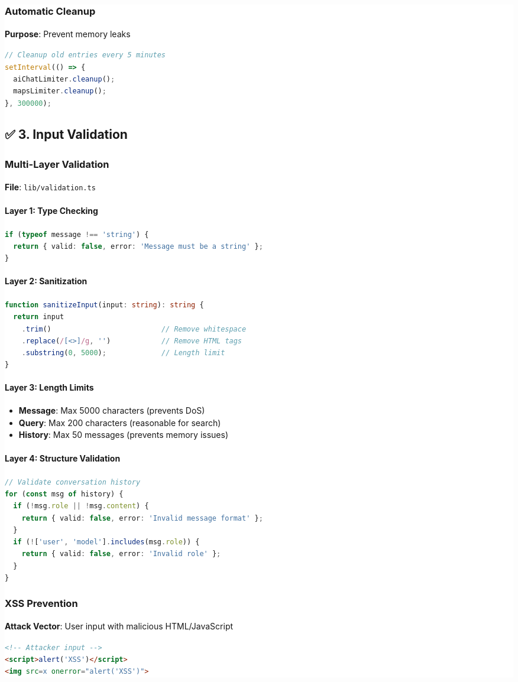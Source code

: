 ### Automatic Cleanup
**Purpose**: Prevent memory leaks
```typescript
// Cleanup old entries every 5 minutes
setInterval(() => {
  aiChatLimiter.cleanup();
  mapsLimiter.cleanup();
}, 300000);
```

## ✅ 3. Input Validation

### Multi-Layer Validation
**File**: `lib/validation.ts`

#### Layer 1: Type Checking
```typescript
if (typeof message !== 'string') {
  return { valid: false, error: 'Message must be a string' };
}
```

#### Layer 2: Sanitization
```typescript
function sanitizeInput(input: string): string {
  return input
    .trim()                          // Remove whitespace
    .replace(/[<>]/g, '')            // Remove HTML tags
    .substring(0, 5000);             // Length limit
}
```

#### Layer 3: Length Limits
- **Message**: Max 5000 characters (prevents DoS)
- **Query**: Max 200 characters (reasonable for search)
- **History**: Max 50 messages (prevents memory issues)

#### Layer 4: Structure Validation
```typescript
// Validate conversation history
for (const msg of history) {
  if (!msg.role || !msg.content) {
    return { valid: false, error: 'Invalid message format' };
  }
  if (!['user', 'model'].includes(msg.role)) {
    return { valid: false, error: 'Invalid role' };
  }
}
```

### XSS Prevention
**Attack Vector**: User input with malicious HTML/JavaScript
```html
<!-- Attacker input -->
<script>alert('XSS')</script>
<img src=x onerror="alert('XSS')">
```

